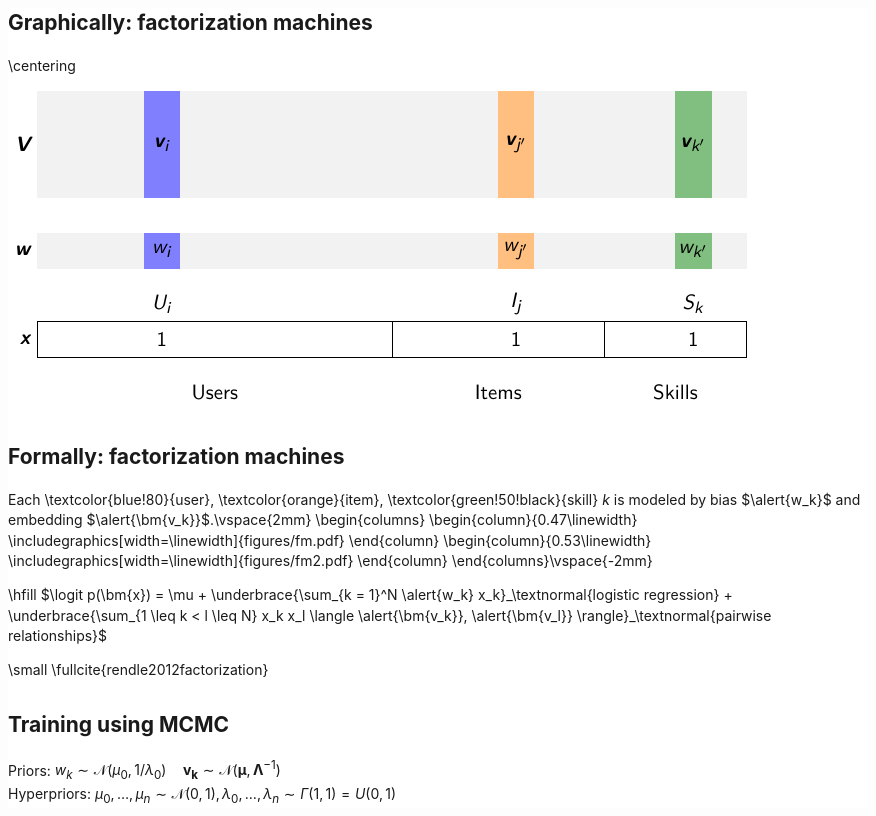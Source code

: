 ## Graphically: factorization machines

\centering

![](figures/fm.pdf)

## Formally: factorization machines

Each \textcolor{blue!80}{user}, \textcolor{orange}{item}, \textcolor{green!50!black}{skill} $k$ is modeled by bias $\alert{w_k}$ and embedding $\alert{\bm{v_k}}$.\vspace{2mm}
\begin{columns}
\begin{column}{0.47\linewidth}
\includegraphics[width=\linewidth]{figures/fm.pdf}
\end{column}
\begin{column}{0.53\linewidth}
\includegraphics[width=\linewidth]{figures/fm2.pdf}
\end{column}
\end{columns}\vspace{-2mm}

\hfill $\logit p(\bm{x}) = \mu + \underbrace{\sum_{k = 1}^N \alert{w_k} x_k}_\textnormal{logistic regression} + \underbrace{\sum_{1 \leq k < l \leq N} x_k x_l \langle \alert{\bm{v_k}}, \alert{\bm{v_l}} \rangle}_\textnormal{pairwise relationships}$



\small
\fullcite{rendle2012factorization}

## Training using MCMC

Priors: $w_k \sim \mathcal{N}(\mu_0, 1/\lambda_0) \quad \bm{v_k} \sim \mathcal{N}(\bm{\mu}, \bm{\Lambda}^{-1})$  
Hyperpriors: $\mu_0, \ldots, \mu_n \sim \mathcal{N}(0, 1), \lambda_0, \ldots, \lambda_n \sim \Gamma(1, 1) = U(0, 1)$


